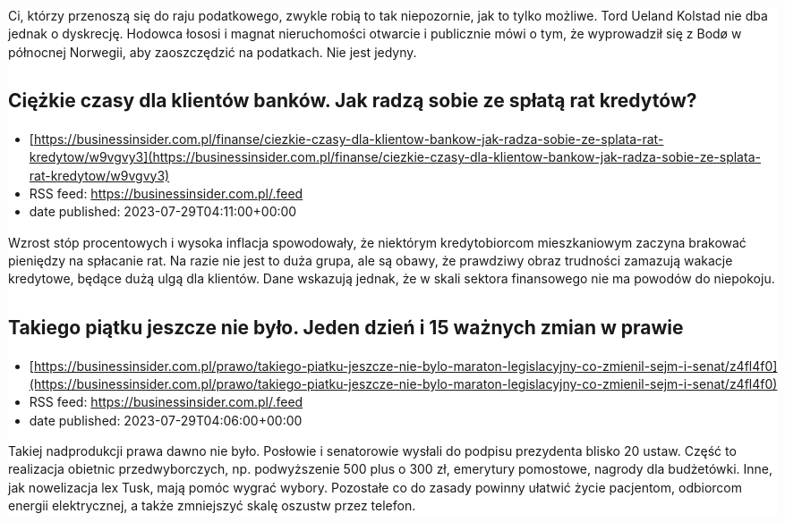Ci, którzy przenoszą się do raju podatkowego, zwykle robią to tak niepozornie, jak to tylko możliwe. Tord Ueland Kolstad nie dba jednak o dyskrecję. Hodowca łososi i magnat nieruchomości otwarcie i publicznie mówi o tym, że wyprowadził się z Bodø w północnej Norwegii, aby zaoszczędzić na podatkach. Nie jest jedyny.

## Ciężkie czasy dla klientów banków. Jak radzą sobie ze spłatą rat kredytów?
 - [https://businessinsider.com.pl/finanse/ciezkie-czasy-dla-klientow-bankow-jak-radza-sobie-ze-splata-rat-kredytow/w9vgvy3](https://businessinsider.com.pl/finanse/ciezkie-czasy-dla-klientow-bankow-jak-radza-sobie-ze-splata-rat-kredytow/w9vgvy3)
 - RSS feed: https://businessinsider.com.pl/.feed
 - date published: 2023-07-29T04:11:00+00:00

Wzrost stóp procentowych i wysoka inflacja spowodowały, że niektórym kredytobiorcom mieszkaniowym zaczyna brakować pieniędzy na spłacanie rat. Na razie nie jest to duża grupa, ale są obawy, że prawdziwy obraz trudności zamazują wakacje kredytowe, będące dużą ulgą dla klientów. Dane wskazują jednak, że w skali sektora finansowego nie ma powodów do niepokoju.

## Takiego piątku jeszcze nie było. Jeden dzień i 15 ważnych zmian w prawie
 - [https://businessinsider.com.pl/prawo/takiego-piatku-jeszcze-nie-bylo-maraton-legislacyjny-co-zmienil-sejm-i-senat/z4fl4f0](https://businessinsider.com.pl/prawo/takiego-piatku-jeszcze-nie-bylo-maraton-legislacyjny-co-zmienil-sejm-i-senat/z4fl4f0)
 - RSS feed: https://businessinsider.com.pl/.feed
 - date published: 2023-07-29T04:06:00+00:00

Takiej nadprodukcji prawa dawno nie było. Posłowie i senatorowie wysłali do podpisu prezydenta blisko 20 ustaw. Część to realizacja obietnic przedwyborczych, np. podwyższenie 500 plus o 300 zł, emerytury pomostowe, nagrody dla budżetówki. Inne, jak nowelizacja lex Tusk, mają pomóc wygrać wybory. Pozostałe co do zasady powinny ułatwić życie pacjentom, odbiorcom energii elektrycznej, a także zmniejszyć skalę oszustw przez telefon.


